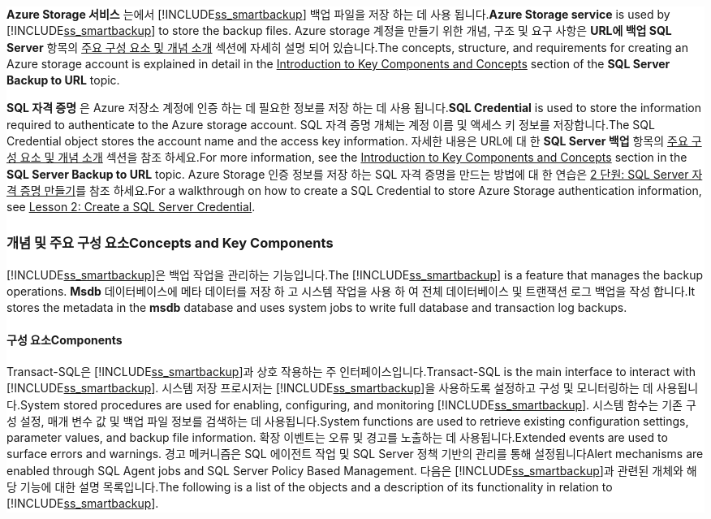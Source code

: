  <span data-ttu-id="c10d1-139">**Azure Storage 서비스** 는에서 [!INCLUDE[ss_smartbackup](../../includes/ss-smartbackup-md.md)] 백업 파일을 저장 하는 데 사용 됩니다.</span><span class="sxs-lookup"><span data-stu-id="c10d1-139">**Azure Storage service** is used by [!INCLUDE[ss_smartbackup](../../includes/ss-smartbackup-md.md)] to store the backup files.</span></span>    <span data-ttu-id="c10d1-140">Azure storage 계정을 만들기 위한 개념, 구조 및 요구 사항은 **URL에 백업 SQL Server** 항목의 [주요 구성 요소 및 개념 소개](sql-server-backup-to-url.md#intorkeyconcepts) 섹션에 자세히 설명 되어 있습니다.</span><span class="sxs-lookup"><span data-stu-id="c10d1-140">The concepts, structure, and requirements for creating an Azure storage account is explained in detail in the [Introduction to Key Components and Concepts](sql-server-backup-to-url.md#intorkeyconcepts) section of the **SQL Server Backup to URL** topic.</span></span>  
  
 <span data-ttu-id="c10d1-141">**SQL 자격 증명** 은 Azure 저장소 계정에 인증 하는 데 필요한 정보를 저장 하는 데 사용 됩니다.</span><span class="sxs-lookup"><span data-stu-id="c10d1-141">**SQL Credential** is used to store the information required to authenticate to the Azure storage account.</span></span> <span data-ttu-id="c10d1-142">SQL 자격 증명 개체는 계정 이름 및 액세스 키 정보를 저장합니다.</span><span class="sxs-lookup"><span data-stu-id="c10d1-142">The SQL Credential object stores the account name and the access key information.</span></span> <span data-ttu-id="c10d1-143">자세한 내용은 URL에 대 한 **SQL Server 백업** 항목의 [주요 구성 요소 및 개념 소개](sql-server-backup-and-restore-with-microsoft-azure-blob-storage-service.md) 섹션을 참조 하세요.</span><span class="sxs-lookup"><span data-stu-id="c10d1-143">For more information, see the [Introduction to Key Components and Concepts](sql-server-backup-and-restore-with-microsoft-azure-blob-storage-service.md) section in the **SQL Server Backup to URL** topic.</span></span> <span data-ttu-id="c10d1-144">Azure Storage 인증 정보를 저장 하는 SQL 자격 증명을 만드는 방법에 대 한 연습은 [2 단원: SQL Server 자격 증명 만들기](../../tutorials/lesson-2-create-a-sql-server-credential.md)를 참조 하세요.</span><span class="sxs-lookup"><span data-stu-id="c10d1-144">For a walkthrough on how to create a SQL Credential to store Azure Storage authentication information, see [Lesson 2: Create a SQL Server Credential](../../tutorials/lesson-2-create-a-sql-server-credential.md).</span></span>  
  
###  <a name="concepts-and-key-components"></a><a name="Concepts_Components"></a><span data-ttu-id="c10d1-145">개념 및 주요 구성 요소</span><span class="sxs-lookup"><span data-stu-id="c10d1-145">Concepts and Key Components</span></span>  
 <span data-ttu-id="c10d1-146">[!INCLUDE[ss_smartbackup](../../includes/ss-smartbackup-md.md)]은 백업 작업을 관리하는 기능입니다.</span><span class="sxs-lookup"><span data-stu-id="c10d1-146">The [!INCLUDE[ss_smartbackup](../../includes/ss-smartbackup-md.md)] is a feature that manages the backup operations.</span></span> <span data-ttu-id="c10d1-147">**Msdb** 데이터베이스에 메타 데이터를 저장 하 고 시스템 작업을 사용 하 여 전체 데이터베이스 및 트랜잭션 로그 백업을 작성 합니다.</span><span class="sxs-lookup"><span data-stu-id="c10d1-147">It stores the metadata in the **msdb** database and uses system jobs to write full database and transaction log backups.</span></span>  
  
#### <a name="components"></a><span data-ttu-id="c10d1-148">구성 요소</span><span class="sxs-lookup"><span data-stu-id="c10d1-148">Components</span></span>  
 <span data-ttu-id="c10d1-149">Transact-SQL은 [!INCLUDE[ss_smartbackup](../../includes/ss-smartbackup-md.md)]과 상호 작용하는 주 인터페이스입니다.</span><span class="sxs-lookup"><span data-stu-id="c10d1-149">Transact-SQL is the main interface to interact with [!INCLUDE[ss_smartbackup](../../includes/ss-smartbackup-md.md)].</span></span> <span data-ttu-id="c10d1-150">시스템 저장 프로시저는 [!INCLUDE[ss_smartbackup](../../includes/ss-smartbackup-md.md)]을 사용하도록 설정하고 구성 및 모니터링하는 데 사용됩니다.</span><span class="sxs-lookup"><span data-stu-id="c10d1-150">System stored procedures are used for enabling, configuring, and monitoring [!INCLUDE[ss_smartbackup](../../includes/ss-smartbackup-md.md)].</span></span> <span data-ttu-id="c10d1-151">시스템 함수는 기존 구성 설정, 매개 변수 값 및 백업 파일 정보를 검색하는 데 사용됩니다.</span><span class="sxs-lookup"><span data-stu-id="c10d1-151">System functions are used to retrieve existing configuration settings, parameter values, and backup file information.</span></span> <span data-ttu-id="c10d1-152">확장 이벤트는 오류 및 경고를 노출하는 데 사용됩니다.</span><span class="sxs-lookup"><span data-stu-id="c10d1-152">Extended events are used to surface errors and warnings.</span></span> <span data-ttu-id="c10d1-153">경고 메커니즘은 SQL 에이전트 작업 및 SQL Server 정책 기반의 관리를 통해 설정됩니다</span><span class="sxs-lookup"><span data-stu-id="c10d1-153">Alert mechanisms are enabled through SQL Agent jobs and SQL Server Policy Based Management.</span></span> <span data-ttu-id="c10d1-154">다음은 [!INCLUDE[ss_smartbackup](../../includes/ss-smartbackup-md.md)]과 관련된 개체와 해당 기능에 대한 설명 목록입니다.</span><span class="sxs-lookup"><span data-stu-id="c10d1-154">The following is a list of the objects and a description of its functionality in relation to [!INCLUDE[ss_smartbackup](../../includes/ss-smartbackup-md.md)].</span></span>  
  